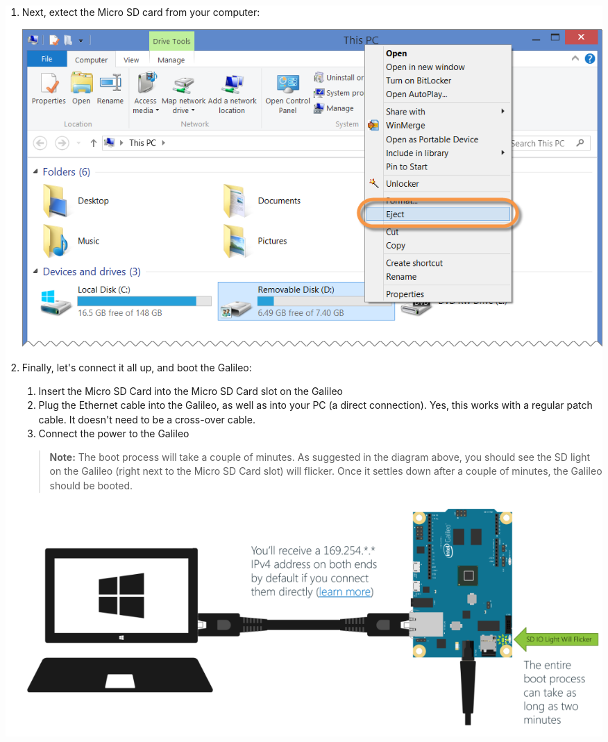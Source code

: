1.  Next, extect the Micro SD card from your computer:

	![04020-EjectMicroSD](images/04020-ejectmicrosd.png?raw=true "Eject Micro SD Card")

1. Finally, let's connect it all up, and boot the Galileo:

	1. Insert the Micro SD Card into the Micro SD Card slot on the Galileo
	2. Plug the Ethernet cable into the Galileo, as well as into your PC (a direct connection).  Yes, this works with a regular patch cable.  It doesn't need to be a cross-over cable. 
	3. Connect the power to the Galileo

	> **Note:** The boot process will take a couple of minutes.  As suggested in the diagram above, you should see the SD light on the Galileo (right next to the Micro SD Card slot) will flicker.  Once it settles down after a couple of minutes, the Galileo should be booted.

	![04030-Connections](images/04030-connections.png?raw=true "04030-Connections")
	